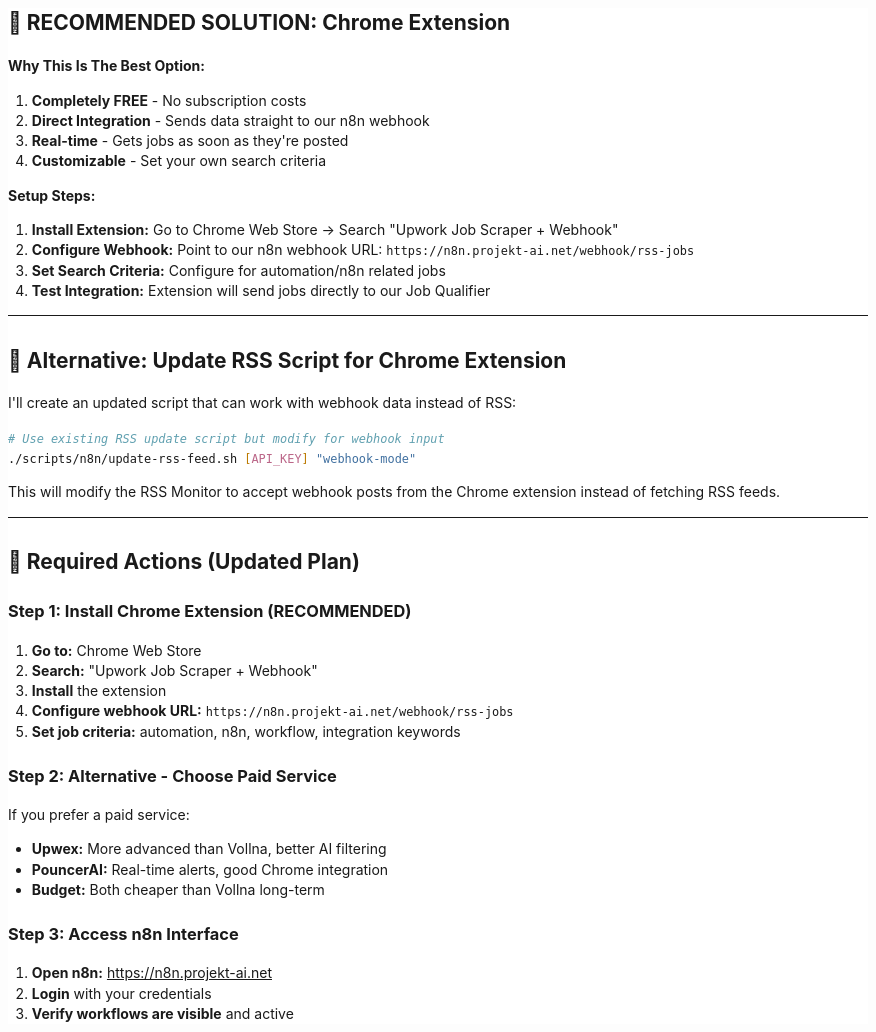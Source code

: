 
## 🎯 **RECOMMENDED SOLUTION: Chrome Extension**

**Why This Is The Best Option:**
1. **Completely FREE** - No subscription costs
2. **Direct Integration** - Sends data straight to our n8n webhook
3. **Real-time** - Gets jobs as soon as they're posted
4. **Customizable** - Set your own search criteria

**Setup Steps:**
1. **Install Extension:** Go to Chrome Web Store → Search "Upwork Job Scraper + Webhook"
2. **Configure Webhook:** Point to our n8n webhook URL: `https://n8n.projekt-ai.net/webhook/rss-jobs`
3. **Set Search Criteria:** Configure for automation/n8n related jobs
4. **Test Integration:** Extension will send jobs directly to our Job Qualifier

---

## 🧪 **Alternative: Update RSS Script for Chrome Extension**

I'll create an updated script that can work with webhook data instead of RSS:

```bash
# Use existing RSS update script but modify for webhook input
./scripts/n8n/update-rss-feed.sh [API_KEY] "webhook-mode"
```

This will modify the RSS Monitor to accept webhook posts from the Chrome extension instead of fetching RSS feeds.

---

## 🎯 **Required Actions (Updated Plan)**

### **Step 1: Install Chrome Extension (RECOMMENDED)**
1. **Go to:** Chrome Web Store
2. **Search:** "Upwork Job Scraper + Webhook"  
3. **Install** the extension
4. **Configure webhook URL:** `https://n8n.projekt-ai.net/webhook/rss-jobs`
5. **Set job criteria:** automation, n8n, workflow, integration keywords

### **Step 2: Alternative - Choose Paid Service**
If you prefer a paid service:
- **Upwex:** More advanced than Vollna, better AI filtering
- **PouncerAI:** Real-time alerts, good Chrome integration
- **Budget:** Both cheaper than Vollna long-term

### **Step 3: Access n8n Interface**
1. **Open n8n:** https://n8n.projekt-ai.net
2. **Login** with your credentials
3. **Verify workflows are visible** and active
